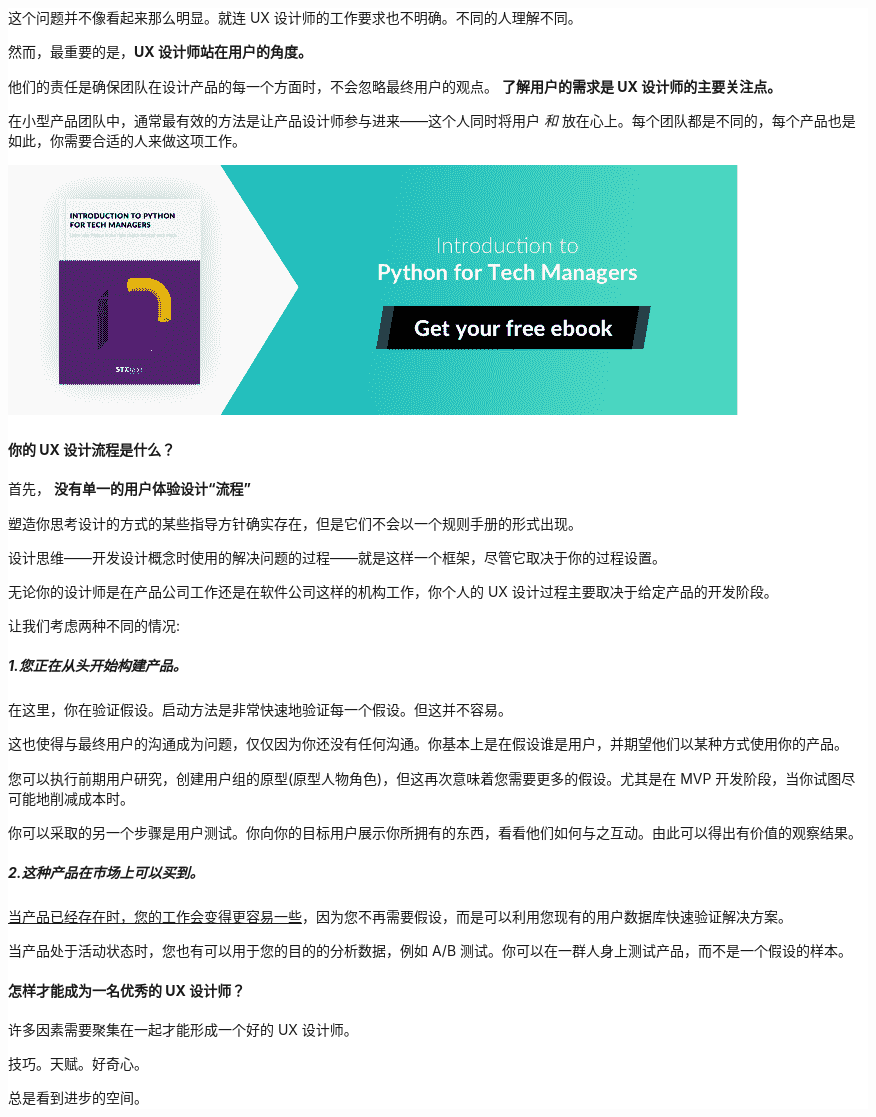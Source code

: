这个问题并不像看起来那么明显。就连 UX 设计师的工作要求也不明确。不同的人理解不同。

然而，最重要的是，**UX 设计师站在用户的角度。**

他们的责任是确保团队在设计产品的每一个方面时，不会忽略最终用户的观点。 **了解用户的需求是 UX 设计师的主要关注点。**

在小型产品团队中，通常最有效的方法是让产品设计师参与进来——这个人同时将用户  *和* 放在心上。每个团队都是不同的，每个产品也是如此，你需要合适的人来做这项工作。

[![Get your free ebook](img/e57940c366dfeae1f4b1d73244fdc8d0.png)](https://cta-redirect.hubspot.com/cta/redirect/4542168/dfc7061b-1a6c-40c6-8752-871f5425acf3) 

#### 你的 UX 设计流程是什么？

首先，  **没有单一的用户体验设计“流程”**

塑造你思考设计的方式的某些指导方针确实存在，但是它们不会以一个规则手册的形式出现。

设计思维——开发设计概念时使用的解决问题的过程——就是这样一个框架，尽管它取决于你的过程设置。

无论你的设计师是在产品公司工作还是在软件公司这样的机构工作，你个人的 UX 设计过程主要取决于给定产品的开发阶段。

让我们考虑两种不同的情况:

##### 1.您正在从头开始构建产品。

在这里，你在验证假设。启动方法是非常快速地验证每一个假设。但这并不容易。

这也使得与最终用户的沟通成为问题，仅仅因为你还没有任何沟通。你基本上是在假设谁是用户，并期望他们以某种方式使用你的产品。

您可以执行前期用户研究，创建用户组的原型(原型人物角色)，但这再次意味着您需要更多的假设。尤其是在 MVP 开发阶段，当你试图尽可能地削减成本时。

你可以采取的另一个步骤是用户测试。你向你的目标用户展示你所拥有的东西，看看他们如何与之互动。由此可以得出有价值的观察结果。

##### 2.这种产品在市场上可以买到。

[当产品已经存在时，您的工作会变得更容易一些](/stx-new-blog/how-leverage-ux-analytics-data-driven-product-design/)，因为您不再需要假设，而是可以利用您现有的用户数据库快速验证解决方案。

当产品处于活动状态时，您也有可以用于您的目的的分析数据，例如 A/B 测试。你可以在一群人身上测试产品，而不是一个假设的样本。

#### 怎样才能成为一名优秀的 UX 设计师？

许多因素需要聚集在一起才能形成一个好的 UX 设计师。

技巧。天赋。好奇心。

总是看到进步的空间。
